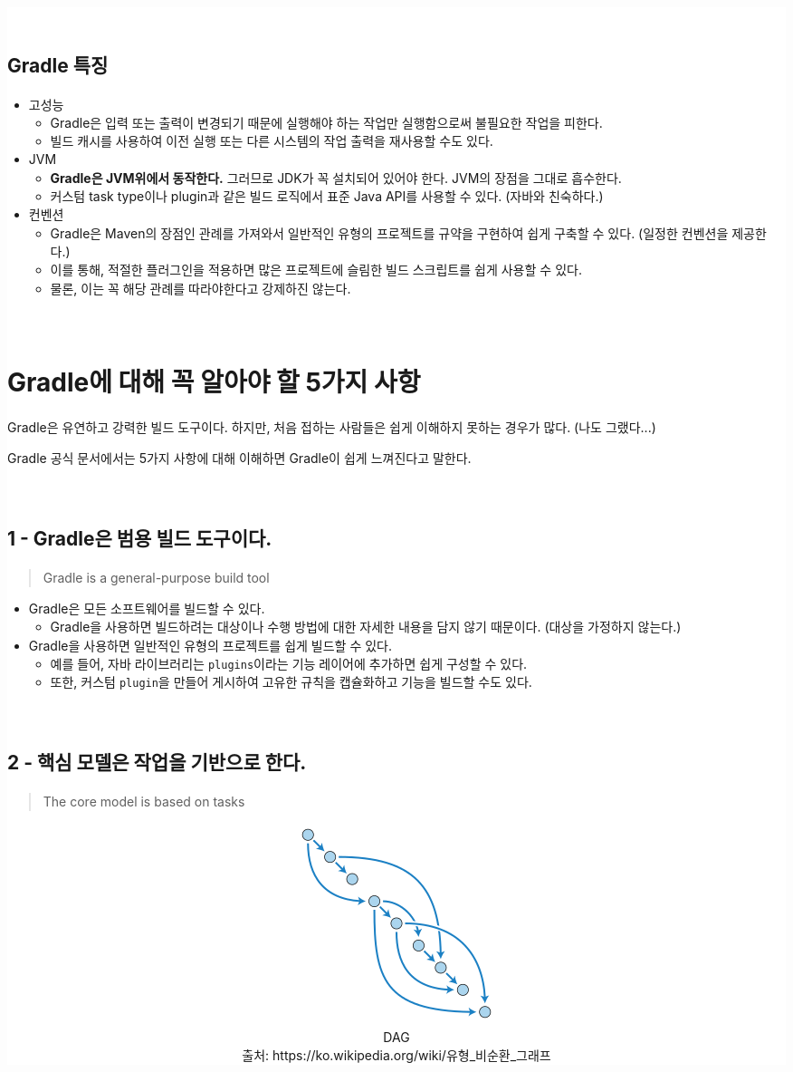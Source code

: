<br>

## Gradle 특징
* 고성능
  * Gradle은 입력 또는 출력이 변경되기 때문에 실행해야 하는 작업만 실행함으로써 불필요한 작업을 피한다.
  * 빌드 캐시를 사용하여 이전 실행 또는 다른 시스템의 작업 출력을 재사용할 수도 있다.
* JVM
  * **Gradle은 JVM위에서 동작한다.** 그러므로 JDK가 꼭 설치되어 있어야 한다. JVM의 장점을 그대로 흡수한다.
  * 커스텀 task type이나 plugin과 같은 빌드 로직에서 표준 Java API를 사용할 수 있다. (자바와 친숙하다.)
* 컨벤션
  * Gradle은 Maven의 장점인 관례를 가져와서 일반적인 유형의 프로젝트를 규약을 구현하여 쉽게 구축할 수 있다. (일정한 컨벤션을 제공한다.)
  * 이를 통해, 적절한 플러그인을 적용하면 많은 프로젝트에 슬림한 빌드 스크립트를 쉽게 사용할 수 있다.
  * 물론, 이는 꼭 해당 관례를 따라야한다고 강제하진 않는다.

<br>

# Gradle에 대해 꼭 알아야 할 5가지 사항
Gradle은 유연하고 강력한 빌드 도구이다. 하지만, 처음 접하는 사람들은 쉽게 이해하지 못하는 경우가 많다. (나도 그랬다...)

Gradle 공식 문서에서는 5가지 사항에 대해 이해하면 Gradle이 쉽게 느껴진다고 말한다.

<br>

## 1 - Gradle은 범용 빌드 도구이다.
> Gradle is a general-purpose build tool

* Gradle은 모든 소프트웨어를 빌드할 수 있다.
  * Gradle을 사용하면 빌드하려는 대상이나 수행 방법에 대한 자세한 내용을 담지 않기 때문이다. (대상을 가정하지 않는다.)
* Gradle을 사용하면 일반적인 유형의 프로젝트를 쉽게 빌드할 수 있다.
  * 예를 들어, 자바 라이브러리는 `plugins`이라는 기능 레이어에 추가하면 쉽게 구성할 수 있다.
  * 또한, 커스텀 `plugin`을 만들어 게시하여 고유한 규칙을 캡슐화하고 기능을 빌드할 수도 있다.

<br>

## 2 - 핵심 모델은 작업을 기반으로 한다.
> The core model is based on tasks

<p align="center"><img src="./image/Topological_Ordering.svg.png"><br>DAG<br>출처: https://ko.wikipedia.org/wiki/유형_비순환_그래프 </p>
